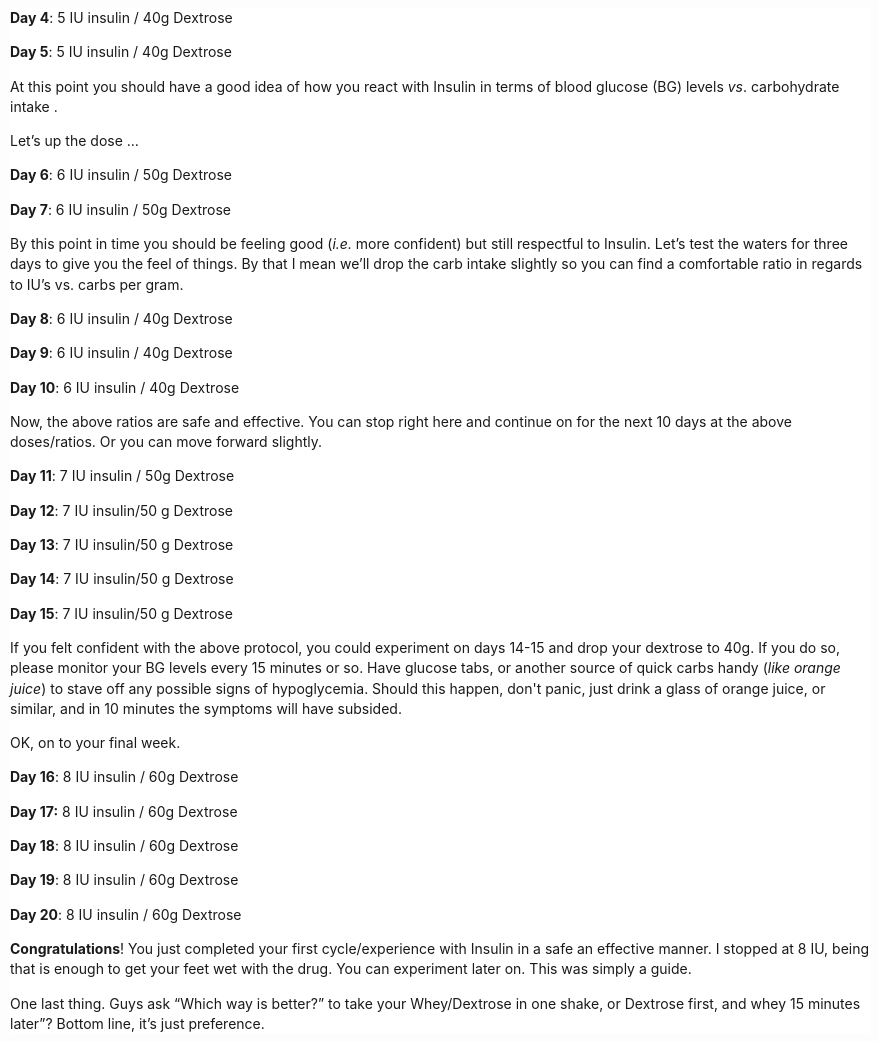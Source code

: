 **Day 4**: 5 IU insulin / 40g Dextrose

**Day 5**: 5 IU insulin / 40g Dextrose

At this point you should have a good idea of how you react with Insulin in terms of blood glucose (BG) levels *vs*. carbohydrate intake .

Let’s up the dose …

**Day 6**: 6 IU insulin / 50g Dextrose

**Day 7**: 6 IU insulin / 50g Dextrose

By this point in time you should be feeling good (*i.e.* more confident) but still respectful to Insulin. Let’s test the waters for three days to give you the feel of things. By that I mean we’ll drop the carb intake slightly so you can find a comfortable ratio in regards to IU’s vs. carbs per gram.

**Day 8**: 6 IU insulin / 40g Dextrose

**Day 9**: 6 IU insulin / 40g Dextrose

**Day 10**: 6 IU insulin / 40g Dextrose

Now, the above ratios are safe and effective. You can stop right here and continue on for the next 10 days at the above doses/ratios. Or you can move forward slightly.

**Day 11**: 7 IU insulin / 50g Dextrose

**Day 12**: 7 IU insulin/50 g Dextrose

**Day 13**: 7 IU insulin/50 g Dextrose

**Day 14**: 7 IU insulin/50 g Dextrose

**Day 15**: 7 IU insulin/50 g Dextrose

If you felt confident with the above protocol, you could experiment on days 14-15 and drop your dextrose to 40g.  If you do so, please monitor your BG levels every 15 minutes or so. Have glucose tabs, or another source of quick carbs handy (*like orange juice*) to stave off any possible signs of hypoglycemia. Should this happen, don't panic, just drink a glass of orange juice, or similar, and in 10 minutes the symptoms will have subsided.

OK, on to your final week.

**Day 16**: 8 IU insulin / 60g Dextrose

**Day 17:** 8 IU insulin / 60g Dextrose

**Day 18**: 8 IU insulin / 60g Dextrose

**Day 19**: 8 IU insulin / 60g Dextrose

**Day 20**: 8 IU insulin / 60g Dextrose

**Congratulations**! You just completed your first cycle/experience with Insulin in a safe an effective manner. I stopped at 8 IU, being that is enough to get your feet wet with the drug. You can experiment later on. This was simply a guide.

One last thing. Guys ask “Which way is better?” to take your Whey/Dextrose in one shake, or Dextrose first, and whey 15 minutes later”? Bottom line, it’s just preference.